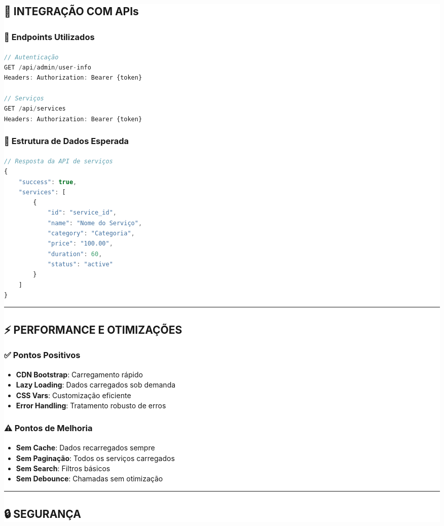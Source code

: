 ## 🔗 INTEGRAÇÃO COM APIs

### 📡 **Endpoints Utilizados**
```javascript
// Autenticação
GET /api/admin/user-info
Headers: Authorization: Bearer {token}

// Serviços
GET /api/services
Headers: Authorization: Bearer {token}
```

### 📄 **Estrutura de Dados Esperada**
```javascript
// Resposta da API de serviços
{
    "success": true,
    "services": [
        {
            "id": "service_id",
            "name": "Nome do Serviço",
            "category": "Categoria",
            "price": "100.00",
            "duration": 60,
            "status": "active"
        }
    ]
}
```

---

## ⚡ PERFORMANCE E OTIMIZAÇÕES

### ✅ **Pontos Positivos**
- **CDN Bootstrap**: Carregamento rápido
- **Lazy Loading**: Dados carregados sob demanda
- **CSS Vars**: Customização eficiente
- **Error Handling**: Tratamento robusto de erros

### ⚠️ **Pontos de Melhoria**
- **Sem Cache**: Dados recarregados sempre
- **Sem Paginação**: Todos os serviços carregados
- **Sem Search**: Filtros básicos
- **Sem Debounce**: Chamadas sem otimização

---

## 🔒 SEGURANÇA
